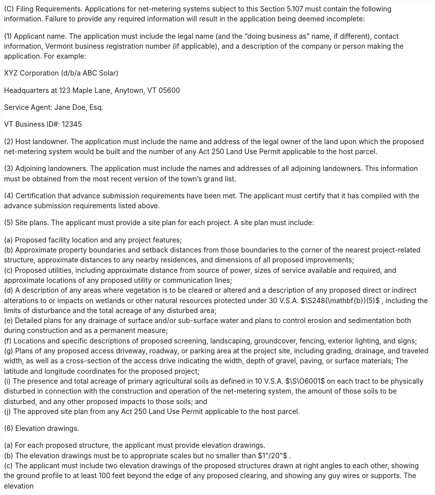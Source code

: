 (C) Filing Requirements.  Applications for net-metering systems subject to this Section 5.107 must contain the following information.  Failure to provide any required information will result in the application being deemed incomplete:  

(1) Applicant name.  The application must include the legal name (and the “doing business as” name, if different), contact information, Vermont business registration number (if applicable), and a description of the company or person making the application.  For example:  

XYZ Corporation (d/b/a ABC Solar)  

Headquarters at 123 Maple Lane, Anytown, VT 05600  

Service Agent:  Jane Doe, Esq.  

VT Business ID#: 12345  

(2) Host landowner.  The application must include the name and address of the legal owner of the land upon which the proposed net-metering system would be built and the number of any Act 250 Land Use Permit applicable to the host parcel.  

(3) Adjoining landowners.  The application must include the names and addresses of all adjoining landowners.  This information must be obtained from the most recent version of the town’s grand list.  

(4) Certification that advance submission requirements have been met.  The applicant must certify that it has complied with the advance submission requirements listed above.  

(5) Site plans.  The applicant must provide a site plan for each project.  A site plan must include:  

(a) Proposed facility location and any project features;   
(b) Approximate property boundaries and setback distances from those boundaries to the corner of the nearest project-related structure, approximate distances to any nearby residences, and dimensions of all proposed improvements;   
(c) Proposed utilities, including approximate distance from source of power, sizes of service available and required, and approximate locations of any proposed utility or communication lines;   
(d) A description of any areas where vegetation is to be cleared or altered and a description of any proposed direct or indirect alterations to or impacts on wetlands or other natural resources protected under 30 V.S.A. $\S248(\mathbf{b})(5)$ , including the limits of disturbance and the total acreage of any disturbed area;   
(e) Detailed plans for any drainage of surface and/or sub-surface water and plans to control erosion and sedimentation both during construction and as a permanent measure;   
(f) Locations and specific descriptions of proposed screening, landscaping, groundcover, fencing, exterior lighting, and signs;   
(g) Plans of any proposed access driveway, roadway, or parking area at the project site, including grading, drainage, and traveled width, as well as a cross-section of the access drive indicating the width, depth of gravel, paving, or surface materials; The latitude and longitude coordinates for the proposed project;   
(i) The presence and total acreage of primary agricultural soils as defined in 10 V.S.A. $\S\O6001$ on each tract to be physically disturbed in connection with the construction and operation of the net-metering system, the amount of those soils to be disturbed, and any other proposed impacts to those soils; and   
(j) The approved site plan from any Act 250 Land Use Permit applicable to the host parcel.  

(6) Elevation drawings.  

(a) For each proposed structure, the applicant must provide elevation drawings.   
(b) The elevation drawings must be to appropriate scales but no smaller than $1"/20"$ .   
(c) The applicant must include two elevation drawings of the proposed structures drawn at right angles to each other, showing the ground profile to at least 100 feet beyond the edge of any proposed clearing, and showing any guy wires or supports.  The elevation  
